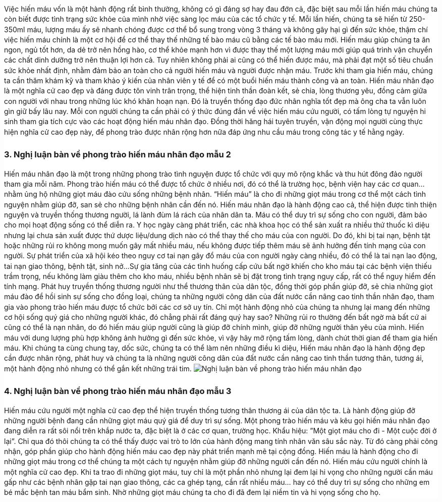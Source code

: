 Việc hiến máu vốn là một hành động rất bình thường, không có gì đáng sợ hay đau đớn cả, đặc biệt sau mỗi lần hiến máu chúng ta còn biết được tình trạng sức khỏe của mình nhờ việc sàng lọc máu của các tổ chức y tế. Mỗi lần hiến, chúng ta sẽ hiến từ 250-350ml máu, lượng máu ấy sẽ nhanh chóng được cơ thể bổ sung trong vòng 3 tháng và không gây hại gì đến sức khỏe, thậm chí việc hiến máu chính là một cơ hội để cơ thể thay thế những tế bào máu cũ bằng các tế bào máu mới. Hiến máu giúp chúng ta ăn ngon, ngủ tốt hơn, da dẻ trở nên hồng hào, cơ thể khỏe mạnh hơn vì được thay thế một lượng máu mới giúp quá trình vận chuyển các chất dinh dưỡng trở nên thuận lợi hơn cả. Tuy nhiên không phải ai cũng có thể hiến được máu, mà phải đạt một số tiêu chuẩn sức khỏe nhất định, nhằm đảm bảo an toàn cho cả người hiến máu và người được nhận máu. Trước khi tham gia hiến máu, chúng ta cần thăm khám kỹ và tham khảo ý kiến của nhân viên y tế để có một buổi hiến máu thành công và an toàn.
Hiến máu nhân đạo là một nghĩa cử cao đẹp và đáng được tôn vinh trân trọng, thể hiện tinh thần đoàn kết, sẻ chia, lòng thương yêu, đồng cảm giữa con người với nhau trong những lúc khó khăn hoạn nạn. Đó là truyền thống đạo đức nhân nghĩa tốt đẹp mà ông cha ta vẫn luôn gìn giữ bấy lâu nay. Mỗi con người chúng ta cần phải có ý thức đúng đắn về việc hiến máu cứu người, có tấm lòng tự nguyện hi sinh tham gia tích cực vào các hoạt động hiến máu nhân đạo. Đồng thời hăng hái tuyên truyền, vận động mọi người cùng thực hiện nghĩa cử cao đẹp này, để phong trào được nhân rộng hơn nữa đáp ứng nhu cầu máu trong công tác y tế hằng ngày.
### 3\. Nghị luận bàn về phong trào hiến máu nhân đạo mẫu 2
Hiến máu nhân đạo là một trong những phong trào tình nguyện được tổ chức với quy mô rộng khắc và thu hút đông đảo người tham gia mỗi năm. Phong trào hiến máu có thể được tổ chức ở nhiều nơi, đó có thể là trường học, bệnh viện hay các cơ quan…nhằm ủng hộ những giọt máu đào cứu sống những bệnh nhân.
“Hiến máu” là cho đi những giọt máu trong cơ thể một cách tình nguyện nhằm giúp đỡ, san sẻ cho những bệnh nhân cần đến nó. Hiến máu nhân đạo là hành động cao cả, thể hiện được tinh thiện nguyện và truyền thống thương người, lá lành đùm lá rách của nhân dân ta.
Máu có thể duy trì sự sống cho con người, đảm bảo cho mọi hoạt động sống có thể diễn ra. Y học ngày càng phát triển, các nhà khoa học có thể sản xuất ra nhiều thứ thuốc kì diệu nhưng lại chưa sản xuất được thứ dược liệu/dung dịch nào có thể thay thế cho máu của con người. Do đó, khi bị tai nạn, bệnh tật hoặc những rủi ro không mong muốn gây mất nhiều máu, nếu không được tiếp thêm máu sẽ ảnh hưởng đến tính mạng của con người.
Sự phát triển của xã hội kéo theo nguy cơ tai nạn gây đổ máu của con người ngày càng nhiều, đó có thể là tai nạn lao động, tai nạn giao thông, bệnh tật, sinh nở…Sự gia tăng của các tình huống cấp cứu bất ngờ khiến cho kho máu tại các bệnh viện thiếu trầm trọng, nếu không làm giàu thêm cho kho máu, nhiều bệnh nhân sẽ bị đặt trong tình trạng nguy cấp, rất có thể nguy hiểm đến tính mạng.
Phát huy truyền thống thương người như thể thương thân của dân tộc, đồng thời góp phần giúp đỡ, sẻ chia những giọt máu đào để hồi sinh sự sống cho đồng loại, chúng ta những người công dân của đất nước cần nâng cao tinh thần nhân đạo, tham gia vào phong trào hiến máu được tổ chức bởi các cơ sở uy tín. Chỉ một hành động nhỏ của chúng ta nhưng lại mang đến những cơ hội sống quý giá cho những người khác, đó chẳng phải rất đáng quý hay sao?
Những rủi ro thường đến bất ngờ mà bất cứ ai cũng có thể là nạn nhân, do đó hiến máu giúp người cũng là giúp đỡ chính mình, giúp đỡ những người thân yêu của mình. Hiến máu với dung lượng phù hợp không ảnh hưởng gì đến sức khỏe, vì vậy hãy mở rộng tấm lòng, dành chút thời gian để tham gia hiến máu. Khi chúng ta cùng chung tay, dốc sức, chúng ta có thể làm nên những điều kì diệu,
Hiến máu nhân đạo là hành động đẹp cần được nhân rộng, phát huy và chúng ta là những người công dân của đất nước cần nâng cao tinh thần tương thân, tương ái, một hành động nhỏ nhưng có thể gắn kết những trái tim.
![Nghị luận bàn về phong trào hiến máu nhân đạo](https://i.vdoc.vn/data/image/2020/06/26/nghi-luan-xa-hoi-ban-ve-phong-trao-hien-mau-nhan-dao-1.jpg)
### 4\. Nghị luận bàn về phong trào hiến máu nhân đạo mẫu 3
Hiến máu cứu người một nghĩa cử cao đẹp thể hiện truyền thống tương thân thương ái của dân tộc ta. Là hành động giúp đỡ những người bệnh đang cần những giọt máu quý giá để duy trì sự sống. Một phong trào hiến máu và kêu gọi hiến máu nhân đạo đang diễn ra rất sôi nổi trên khắp nước ta, đặc biệt là ở các cơ quan, trường học.
Khẩu hiệu: ”Một giọt máu cho đi - Một cuộc đời ở lại”. Chỉ qua đó thôi chúng ta có thể thấy được vai trò to lớn của hành động mang tính nhân văn sâu sắc này. Từ đó càng phải công nhận, góp phần giúp cho hành động hiến máu cao đẹp này phát triển mạnh mẽ tại cộng đồng.
Hiến máu là hành động cho đi những giọt máu trong cơ thể chúng ta một cách tự nguyện nhằm giúp đỡ những người cần đến nó. Hiến máu cứu người chính là một nghĩa cử cao đẹp. Khi ta trao đi những giọt máu, tuy chỉ là một phần nhỏ nhưng lại đem lại hi vọng cho những người cần máu gấp như các bệnh nhân gặp tai nạn giao thông, các ca ghép tạng, cần rất nhiều máu… hay có thể duy trì sự sống cho những em bé mắc bệnh tan máu bẩm sinh. Nhờ những giọt máu chúng ta cho đi đã đem lại niềm tin và hi vọng sống cho họ.